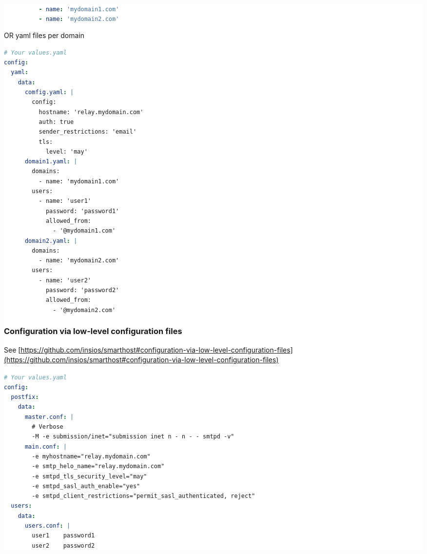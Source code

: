 ```yaml
          - name: 'mydomain1.com'
          - name: 'mydomain2.com'
```

OR yaml files per domain

```yaml
# Your values.yaml 
config:
  yaml:
    data:
      comfig.yaml: |
        config:
          hostname: 'relay.mydomain.com'
          auth: true
          sender_restrictions: 'email'
          tls:
            level: 'may'
      domain1.yaml: |
        domains:
          - name: 'mydomain1.com'
        users:
          - name: 'user1'
            password: 'password1'
            allowed_from:
              - '@mydomain1.com'
      domain2.yaml: |
        domains:
          - name: 'mydomain2.com'
        users:
          - name: 'user2'
            password: 'password2'
            allowed_from:
              - '@mydomain2.com'
```

### Configuration via low-level configuration files

See [https://github.com/insios/smarthost#configuration-via-low-level-configuration-files](https://github.com/insios/smarthost#configuration-via-low-level-configuration-files)

```yaml
# Your values.yaml 
config:
  postfix:
    data:
      master.conf: |
        # Verbose
        -M -e submission/inet="submission inet n - n - - smtpd -v"
      main.conf: |
        -e myhostname="relay.mydomain.com"
        -e smtp_helo_name="relay.mydomain.com"
        -e smtpd_tls_security_level="may"
        -e smtpd_sasl_auth_enable="yes"
        -e smtpd_client_restrictions="permit_sasl_authenticated, reject"
  users:
    data:
      users.conf: |
        user1    password1
        user2    password2
```
